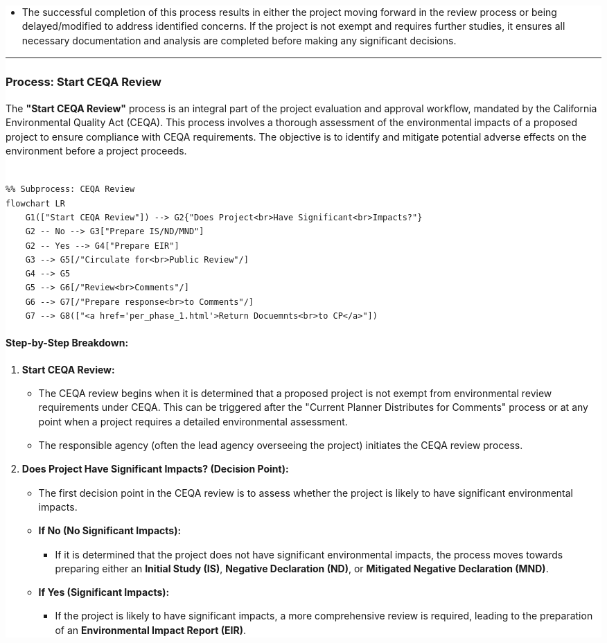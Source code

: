 *   The successful completion of this process results in either the project moving forward in the review process or being delayed/modified to address identified concerns. If the project is not exempt and requires further studies, it ensures all necessary documentation and analysis are completed before making any significant decisions.




---

### Process: Start CEQA Review

The **"Start CEQA Review"** process is an integral part of the project evaluation and approval workflow, mandated by the California Environmental Quality Act (CEQA). This process involves a thorough assessment of the environmental impacts of a proposed project to ensure compliance with CEQA requirements. The objective is to identify and mitigate potential adverse effects on the environment before a project proceeds.

```mermaid

%% Subprocess: CEQA Review
flowchart LR
    G1(["Start CEQA Review"]) --> G2{"Does Project<br>Have Significant<br>Impacts?"}
    G2 -- No --> G3["Prepare IS/ND/MND"]
    G2 -- Yes --> G4["Prepare EIR"]
    G3 --> G5[/"Circulate for<br>Public Review"/]
    G4 --> G5
    G5 --> G6[/"Review<br>Comments"/]
    G6 --> G7[/"Prepare response<br>to Comments"/]
    G7 --> G8(["<a href='per_phase_1.html'>Return Docuemnts<br>to CP</a>"])

```

#### Step-by-Step Breakdown:

1.  **Start CEQA Review:**
    
    *   The CEQA review begins when it is determined that a proposed project is not exempt from environmental review requirements under CEQA. This can be triggered after the "Current Planner Distributes for Comments" process or at any point when a project requires a detailed environmental assessment.
        
    *   The responsible agency (often the lead agency overseeing the project) initiates the CEQA review process.
        
2.  **Does Project Have Significant Impacts? (Decision Point):**
    
    *   The first decision point in the CEQA review is to assess whether the project is likely to have significant environmental impacts.
        
    *   **If No (No Significant Impacts):**
        
        *   If it is determined that the project does not have significant environmental impacts, the process moves towards preparing either an **Initial Study (IS)**, **Negative Declaration (ND)**, or **Mitigated Negative Declaration (MND)**.
            
    *   **If Yes (Significant Impacts):**
        
        *   If the project is likely to have significant impacts, a more comprehensive review is required, leading to the preparation of an **Environmental Impact Report (EIR)**.
            